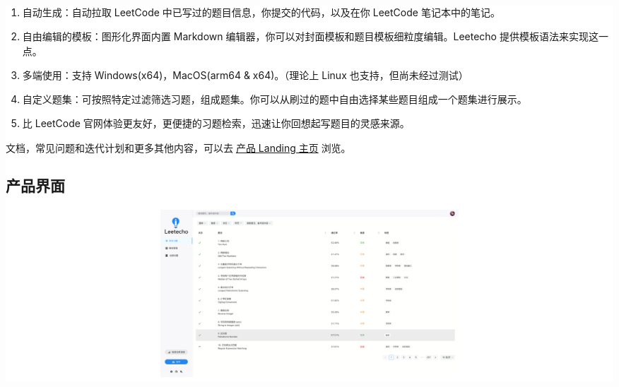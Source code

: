 1. 自动生成：自动拉取 LeetCode 中已写过的题目信息，你提交的代码，以及在你 LeetCode 笔记本中的笔记。

2. 自由编辑的模板：图形化界面内置 Markdown 编辑器，你可以对封面模板和题目模板细粒度编辑。Leetecho 提供模板语法来实现这一点。

3. 多端使用：支持 Windows(x64)，MacOS(arm64 & x64)。（理论上 Linux 也支持，但尚未经过测试）

4. 自定义题集：可按照特定过滤筛选习题，组成题集。你可以从刷过的题中自由选择某些题目组成一个题集进行展示。

5. 比 LeetCode 官网体验更友好，更便捷的习题检索，迅速让你回想起写题目的灵感来源。

文档，常见问题和迭代计划和更多其他内容，可以去 [产品 Landing 主页](https://callanbi.top/Leetecho) 浏览。

## 产品界面

<div align="center">
  <img width="49%" src="./mdImgs/allProblems.png">